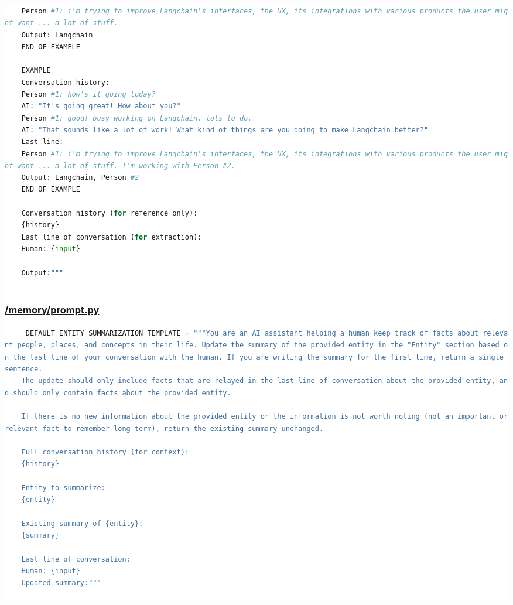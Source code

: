 ```python
	Person #1: i'm trying to improve Langchain's interfaces, the UX, its integrations with various products the user might want ... a lot of stuff.
	Output: Langchain
	END OF EXAMPLE
	
	EXAMPLE
	Conversation history:
	Person #1: how's it going today?
	AI: "It's going great! How about you?"
	Person #1: good! busy working on Langchain. lots to do.
	AI: "That sounds like a lot of work! What kind of things are you doing to make Langchain better?"
	Last line:
	Person #1: i'm trying to improve Langchain's interfaces, the UX, its integrations with various products the user might want ... a lot of stuff. I'm working with Person #2.
	Output: Langchain, Person #2
	END OF EXAMPLE
	
	Conversation history (for reference only):
	{history}
	Last line of conversation (for extraction):
	Human: {input}
	
	Output:"""
	
```

### [/memory/prompt.py](https://github.com/hwchase17/langchain/tree/79fb90aafd104ce013b954936f0159e96d3ae85d/langchain//memory/prompt.py#L89)
```python
	_DEFAULT_ENTITY_SUMMARIZATION_TEMPLATE = """You are an AI assistant helping a human keep track of facts about relevant people, places, and concepts in their life. Update the summary of the provided entity in the "Entity" section based on the last line of your conversation with the human. If you are writing the summary for the first time, return a single sentence.
	The update should only include facts that are relayed in the last line of conversation about the provided entity, and should only contain facts about the provided entity.
	
	If there is no new information about the provided entity or the information is not worth noting (not an important or relevant fact to remember long-term), return the existing summary unchanged.
	
	Full conversation history (for context):
	{history}
	
	Entity to summarize:
	{entity}
	
	Existing summary of {entity}:
	{summary}
	
	Last line of conversation:
	Human: {input}
	Updated summary:"""
	
```
